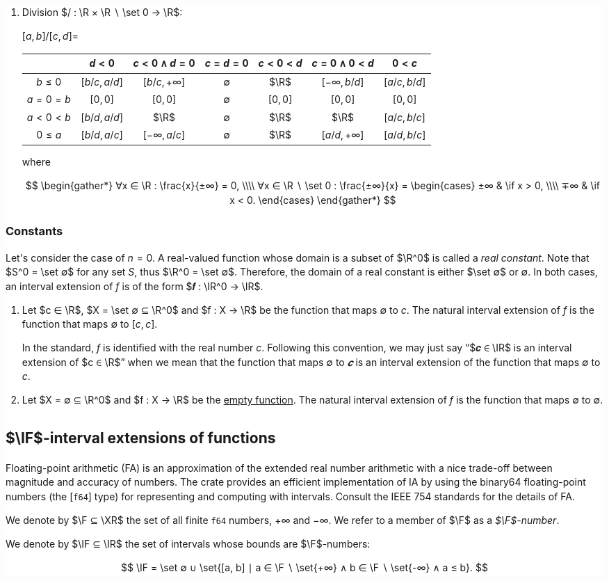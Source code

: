 1. Division $/ : \R × \R ∖ \set 0 → \R$:

   $[a, b]/[c, d] =$

   |             |   $d < 0$    | $c < 0 ∧ d = 0$ | $c = d = 0$ | $c < 0 < d$ | $c = 0 ∧ 0 < d$ |   $0 < c$    |
   | :---------: | :----------: | :-------------: | :---------: | :---------: | :-------------: | :----------: |
   |   $b ≤ 0$   | $[b/c, a/d]$ |   $[b/c, +∞]$   |     $∅$     |    $\R$     |   $[-∞, b/d]$   | $[a/c, b/d]$ |
   | $a = 0 = b$ |   $[0, 0]$   |    $[0, 0]$     |     $∅$     |  $[0, 0]$   |    $[0, 0]$     |   $[0, 0]$   |
   | $a < 0 < b$ | $[b/d, a/d]$ |      $\R$       |     $∅$     |    $\R$     |      $\R$       | $[a/c, b/c]$ |
   |   $0 ≤ a$   | $[b/d, a/c]$ |   $[-∞, a/c]$   |     $∅$     |    $\R$     |   $[a/d, +∞]$   | $[a/d, b/c]$ |

   where

   $$
   \begin{gather*}
    ∀x ∈ \R : \frac{x}{±∞} = 0, \\\\
    ∀x ∈ \R ∖ \set 0 : \frac{±∞}{x} = \begin{cases}
      ±∞ & \if x > 0, \\\\
      ∓∞ & \if x < 0.
     \end{cases}
   \end{gather*}
   $$

### Constants

Let's consider the case of $n = 0$. A real-valued function whose domain is a subset of $\R^0$ is called a _real constant_. Note that $S^0 = \set ∅$ for any set $S$, thus $\R^0 = \set ∅$. Therefore, the domain of a real constant is either $\set ∅$ or $∅$. In both cases, an interval extension of $f$ is of the form $𝒇 : \IR^0 → \IR$.

1. Let $c ∈ \R$, $X = \set ∅ ⊆ \R^0$ and $f : X → \R$ be the function that maps $∅$ to $c$. The natural interval extension of $f$ is the function that maps $∅$ to $[c, c]$.

   In the standard, $f$ is identified with the real number $c$. Following this convention, we may just say “$𝒄 ∈ \IR$ is an interval extension of $c ∈ \R$” when we mean that the function that maps $∅$ to $𝒄$ is an interval extension of the function that maps $∅$ to $c$.

1. Let $X = ∅ ⊆ \R^0$ and $f : X → \R$ be the [empty function][emptymap]. The natural interval extension of $f$ is the function that maps $∅$ to $∅$.

## $\IF$-interval extensions of functions

Floating-point arithmetic (FA) is an approximation of the extended real number arithmetic with a nice trade-off between magnitude and accuracy of numbers. The crate provides an efficient implementation of IA by using the binary64 floating-point numbers (the [`f64`] type) for representing and computing with intervals. Consult the IEEE 754 standards for the details of FA.

We denote by $\F ⊆ \XR$ the set of all finite `f64` numbers, $+∞$ and $-∞$. We refer to a member of $\F$ as a _$\F$-number_.

We denote by $\IF ⊆ \IR$ the set of intervals whose bounds are $\F$-numbers:

$$
\IF = \set ∅ ∪ \set{[a, b] ∣ a ∈ \F ∖ \set{+∞} ∧ b ∈ \F ∖ \set{-∞} ∧ a ≤ b}.
$$


[bounded]: https://proofwiki.org/wiki/Definition:Bounded_Ordered_Set
[closed]: https://proofwiki.org/wiki/Definition:Closed_Set
[continuous]: https://proofwiki.org/wiki/Definition:Continuous_Mapping
[convex]: https://proofwiki.org/wiki/Definition:Convex_Set_(Order_Theory)
[emptymap]: https://proofwiki.org/wiki/Definition:Empty_Mapping
[emptyset]: https://proofwiki.org/wiki/Definition:Empty_Set
[floor]: https://proofwiki.org/wiki/Definition:Floor_Function
[inf]: https://proofwiki.org/wiki/Definition:Infimum_of_Set
[restriction]: https://proofwiki.org/wiki/Definition:Restriction/Mapping
[reals]: https://proofwiki.org/wiki/Definition:Real_Number/Real_Number_Line
[subset]: https://proofwiki.org/wiki/Definition:Subset
[sup]: https://proofwiki.org/wiki/Definition:Supremum_of_Set
[toset]: https://proofwiki.org/wiki/Definition:Totally_Ordered_Set
[xreals]: https://proofwiki.org/wiki/Definition:Extended_Real_Number_Line